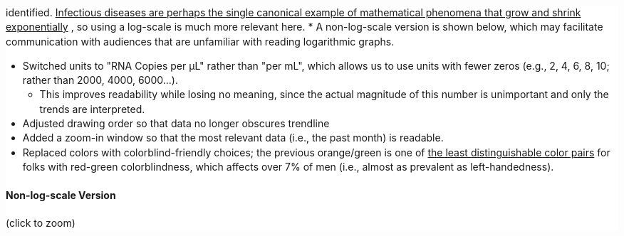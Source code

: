   identified. [Infectious diseases are perhaps the single canonical example of mathematical phenomena that grow and shrink exponentially](https://en.wikipedia.org/wiki/Compartmental_models_in_epidemiology#The_SEIR_model)
  , so using a log-scale is much more relevant here.
	* A non-log-scale version is shown below, which may facilitate communication with audiences that are unfamiliar with
	  reading logarithmic graphs.
* Switched units to "RNA Copies per μL" rather than "per mL", which allows us to use units with fewer zeros (e.g., 2, 4,
  6, 8, 10; rather than 2000, 4000, 6000...).
	* This improves readability while losing no meaning, since the actual magnitude of this number is unimportant and
	  only the trends are interpreted.
* Adjusted drawing order so that data no longer obscures trendline
* Added a zoom-in window so that the most relevant data (i.e., the past month) is readable.
* Replaced colors with colorblind-friendly choices; the previous orange/green is one of [the least distinguishable color pairs](https://cdn-prod.medicalnewstoday.com/content/images/articles/319/319115/color-blindness.jpg) for folks with red-green colorblindness, which affects over 7% of men (i.e., almost as prevalent as left-handedness).

#### Non-log-scale Version

(click to zoom)
